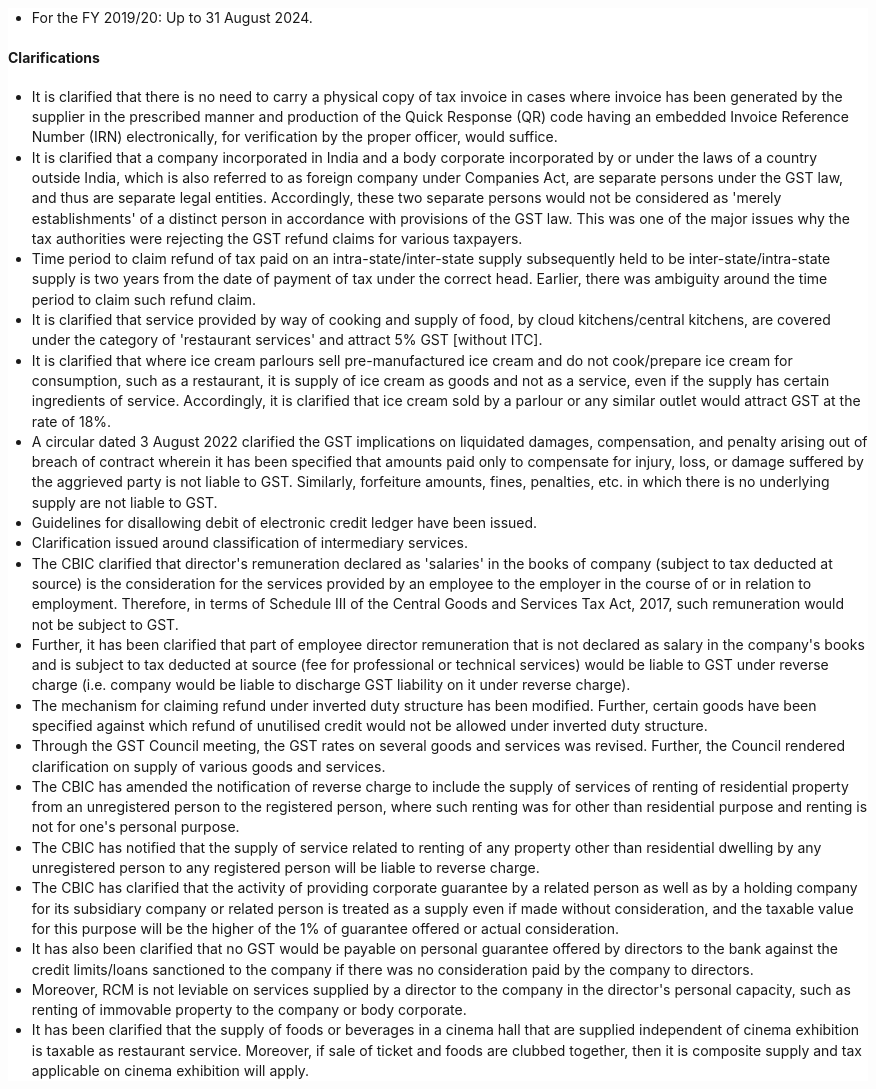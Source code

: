 + For the FY 2019/20: Up to 31 August 2024.
#### Clarifications
* It is clarified that there is no need to carry a physical copy of tax invoice in cases where invoice has been generated by the supplier in the prescribed manner and production of the Quick Response (QR) code having an embedded Invoice Reference Number (IRN) electronically, for verification by the proper officer, would suffice.
* It is clarified that a company incorporated in India and a body corporate incorporated by or under the laws of a country outside India, which is also referred to as foreign company under Companies Act, are separate persons under the GST law, and thus are separate legal entities. Accordingly, these two separate persons would not be considered as 'merely establishments' of a distinct person in accordance with provisions of the GST law. This was one of the major issues why the tax authorities were rejecting the GST refund claims for various taxpayers.
* Time period to claim refund of tax paid on an intra-state/inter-state supply subsequently held to be inter-state/intra-state supply is two years from the date of payment of tax under the correct head. Earlier, there was ambiguity around the time period to claim such refund claim.
* It is clarified that service provided by way of cooking and supply of food, by cloud kitchens/central kitchens, are covered under the category of 'restaurant services' and attract 5% GST [without ITC].
* It is clarified that where ice cream parlours sell pre-manufactured ice cream and do not cook/prepare ice cream for consumption, such as a restaurant, it is supply of ice cream as goods and not as a service, even if the supply has certain ingredients of service. Accordingly, it is clarified that ice cream sold by a parlour or any similar outlet would attract GST at the rate of 18%.
* A circular dated 3 August 2022 clarified the GST implications on liquidated damages, compensation, and penalty arising out of breach of contract wherein it has been specified that amounts paid only to compensate for injury, loss, or damage suffered by the aggrieved party is not liable to GST. Similarly, forfeiture amounts, fines, penalties, etc. in which there is no underlying supply are not liable to GST.
* Guidelines for disallowing debit of electronic credit ledger have been issued.
* Clarification issued around classification of intermediary services.
* The CBIC clarified that director's remuneration declared as 'salaries' in the books of company (subject to tax deducted at source) is the consideration for the services provided by an employee to the employer in the course of or in relation to employment. Therefore, in terms of Schedule III of the Central Goods and Services Tax Act, 2017, such remuneration would not be subject to GST.
* Further, it has been clarified that part of employee director remuneration that is not declared as salary in the company's books and is subject to tax deducted at source (fee for professional or technical services) would be liable to GST under reverse charge (i.e. company would be liable to discharge GST liability on it under reverse charge).
* The mechanism for claiming refund under inverted duty structure has been modified. Further, certain goods have been specified against which refund of unutilised credit would not be allowed under inverted duty structure.
* Through the GST Council meeting, the GST rates on several goods and services was revised. Further, the Council rendered clarification on supply of various goods and services.
* The CBIC has amended the notification of reverse charge to include the supply of services of renting of residential property from an unregistered person to the registered person, where such renting was for other than residential purpose and renting is not for one's personal purpose.
* The CBIC has notified that the supply of service related to renting of any property other than residential dwelling by any unregistered person to any registered person will be liable to reverse charge.
* The CBIC has clarified that the activity of providing corporate guarantee by a related person as well as by a holding company for its subsidiary company or related person is treated as a supply even if made without consideration, and the taxable value for this purpose will be the higher of the 1% of guarantee offered or actual consideration.
* It has also been clarified that no GST would be payable on personal guarantee offered by directors to the bank against the credit limits/loans sanctioned to the company if there was no consideration paid by the company to directors.
* Moreover, RCM is not leviable on services supplied by a director to the company in the director's personal capacity, such as renting of immovable property to the company or body corporate.
* It has been clarified that the supply of foods or beverages in a cinema hall that are supplied independent of cinema exhibition is taxable as restaurant service. Moreover, if sale of ticket and foods are clubbed together, then it is composite supply and tax applicable on cinema exhibition will apply.